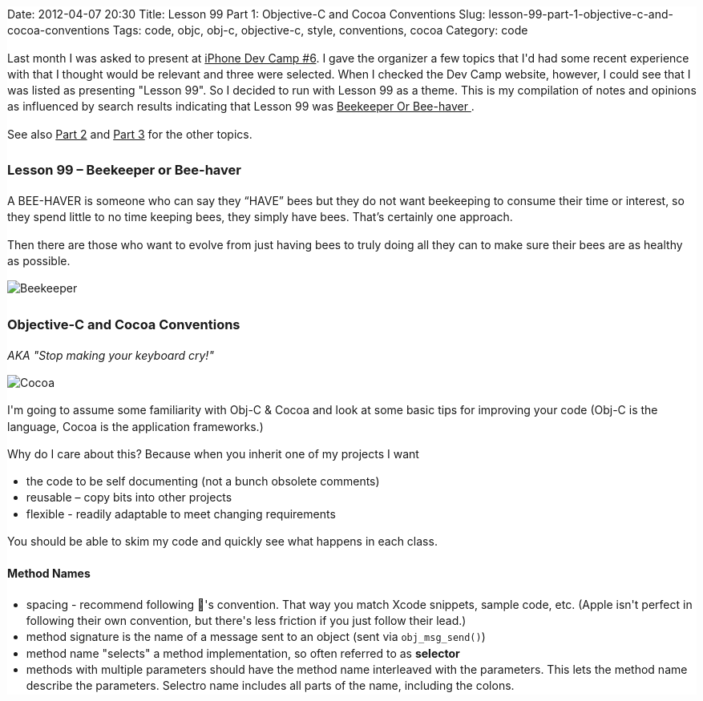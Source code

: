 Date: 2012-04-07 20:30
Title: Lesson 99 Part 1: Objective-C and Cocoa Conventions
Slug: lesson-99-part-1-objective-c-and-cocoa-conventions
Tags: code, objc, obj-c, objective-c, style, conventions, cocoa
Category: code

Last month I was asked to present at [iPhone Dev Camp #6](http://calgary.iphonedevcamps.org/iphone-dev-camp-6).  I gave the organizer a few topics that I'd had some recent experience with that I thought would be relevant and three were selected.  When I checked the Dev Camp website, however, I could see that I was listed as presenting "Lesson 99".  So I decided to run with Lesson 99 as a theme.  This is my compilation of notes and opinions as influenced by search results indicating that Lesson 99 was [Beekeeper Or Bee-haver ](http://basicbeekeeping.blogspot.ca/2011/03/lesson-99-beekeeper-or-bee-haver.html).

See also [Part 2](http://electrobarn.com/lesson-99-part-2-intro-to-blocks.html) and [Part 3](http://electrobarn.com/lesson-99-part-3-grand-central-dispatch.html) for the other topics.

### Lesson 99 – Beekeeper or Bee-haver
A BEE-HAVER is someone who can say they “HAVE” bees but they do not want beekeeping to consume their time or interest, so they spend little to no time keeping bees, they simply have bees. That’s certainly one approach.

Then there are those who want to evolve from just having bees to truly doing all they can to make sure their bees are as healthy as possible.

![Beekeeper](http://lh6.ggpht.com/_qz9aE02ggbw/TY1ziX77DhI/AAAAAAAACaU/5IbRQKLI9gc/s1600/Overwintered+hive+2011%5B2%5D.jpg)


### Objective-C and Cocoa Conventions
*AKA "Stop making your keyboard cry!"*

![Cocoa](https://devimages.apple.com.edgekey.net/technologies/mac/images/cocoa_cup.jpg)

I'm going to assume some familiarity with Obj-C & Cocoa and look at some basic tips for improving your code  (Obj-C is the language, Cocoa is the application frameworks.)

Why do I care about this?  Because when you inherit one of my projects I want 
  
* the code to be self documenting (not a bunch obsolete comments)
* reusable – copy bits into other projects
* flexible - readily adaptable to meet changing requirements

You should be able to skim my code and quickly see what happens in each class.

#### Method Names
* spacing - recommend following 's convention.  That way you match Xcode snippets, sample code, etc.  (Apple isn't perfect in following their own convention, but there's less friction if you just follow their lead.)
* method signature is the name of a message sent to an object (sent via `obj_msg_send()`)
* method name "selects" a method implementation, so often referred to as **selector**
* methods with multiple parameters should have the method name interleaved with the parameters.  This lets the method name describe the parameters.  Selectro name includes all parts of the name, including the colons.
   